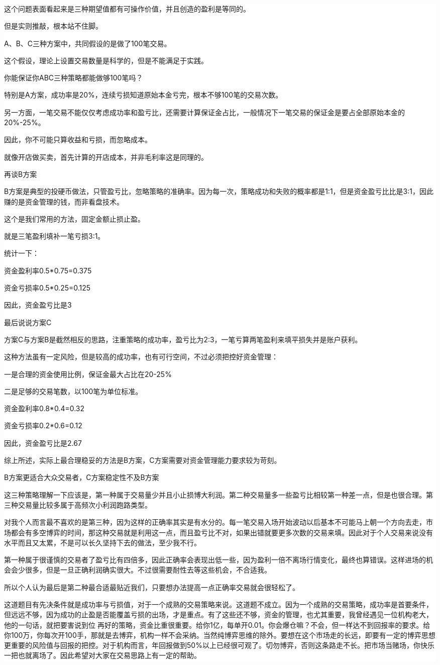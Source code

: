 这个问题表面看起来是三种期望值都有可操作价值，并且创造的盈利是等同的。

但是实则推敲，根本站不住脚。

A、B、C三种方案中，共同假设的是做了100笔交易。

这个假设，理论上设置交易数量是科学的，但是不能满足于实践。

你能保证你ABC三种策略都能做够100笔吗？

特别是A方案，成功率是20%，连续亏损知道原始本金亏完，根本不够100笔的交易次数。

另一方面，一笔交易不能仅仅考虑成功率和盈亏比，还需要计算保证金占比，一般情况下一笔交易的保证金是要占全部原始本金的20%-25%。

因此，你不可能只算收益和亏损，而忽略成本。

就像开店做买卖，首先计算的开店成本，并非毛利率这是同理的。

再谈B方案

B方案是典型的投硬币做法，只管盈亏比，忽略策略的准确率。因为每一次，策略成功和失败的概率都是1:1，但是资金盈亏比比是3:1，因此赚的是资金管理的钱，而非看盘技术。

这个是我们常用的方法，固定金额止损止盈。

就是三笔盈利填补一笔亏损3:1。

统计一下：

资金盈利率0.5*0.75=0.375

资金亏损率0.5*0.25=0.125

因此，资金盈亏比是3

最后说说方案C

方案C与方案B是截然相反的思路，注重策略的成功率，盈亏比为2:3，一笔亏算两笔盈利来填平损失并是账户获利。

这种方法虽有一定风险，但是较高的成功率，也有可行空间，不过必须把控好资金管理：

一是合理的资金使用比例，保证金最大占比在20-25%

二是足够的交易笔数，以100笔为单位标准。

资金盈利率0.8*0.4=0.32

资金亏损率0.2*0.6=0.12

因此，资金盈亏比是2.67

综上所述，实际上最合理稳妥的方法是B方案，C方案需要对资金管理能力要求较为苛刻。

B方案更适合大众交易者，C方案稳定性不及B方案

这三种策略理解一下应该是，第一种属于交易量少并且小止损博大利润。第二种交易量多一些盈亏比相较第一种差一点，但是也很合理。第三种交易量比较多属于高频次小利润跑路类型。

对我个人而言最不喜欢的是第三种，因为这样的正确率其实是有水分的。每一笔交易入场开始波动以后基本不可能马上朝一个方向去走，市场都会有多空博弈的时间，那这种交易就是利用这一点，而且盈亏比不对，如果出错就要更多次数的交易来填。因此对于个人交易来说没有水平而且又太累，不是可以长久坚持下去的做法，至少我不行。

第一种属于很谨慎的交易者了盈亏比有四倍多，因此正确率会表现出低一些，因为盈利一倍不离场行情变化，最终也算错误。这样进场的机会会少很多，但是一旦正确利润确实很大。不过很需要耐性去等这些机会，不合适我。

所以个人认为最后是第二种最合适最贴近我们，只要想办法提高一点正确率交易就会很轻松了。

这道题目有先决条件就是成功率与亏损值，对于一个成熟的交易策略来说。这道题不成立。因为一个成熟的交易策略，成功率是首要条件，但远远不够，因为成功的止盈是否能覆盖亏损的出场，才是重点。有了这些还不够，资金的管理，也尤其重要，我曾经遇见一位机构老大，他的一句话，就把要害说到位 再好的策略，资金比重很重要。给你1亿，每单开0.01。你会爆仓嘛？不会，但一样达不到回报率的要求。给你100万，你每次开100手，那就是去博弈，机构一样不会采纳。当然纯博弈思维的除外。要想在这个市场走的长远，即要有一定的博弈思想更重要的风险值与回报的把控。对于机构而言，年回报做到50%以上已经很可观了。切勿博弈，否则这条路走不长。把市场当赌场，你快乐一把也就离场了。因此希望对大家在交易思路上有一定的帮助。

